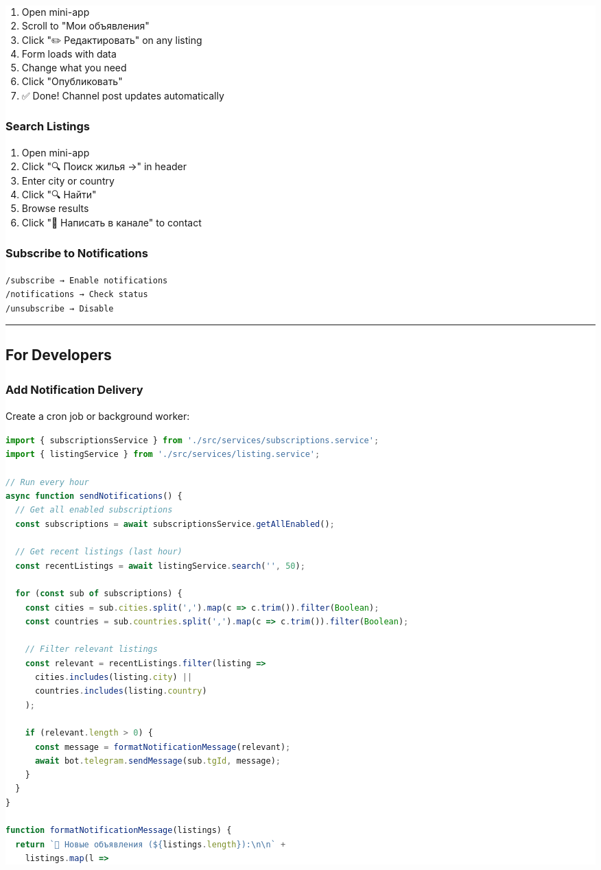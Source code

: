 1. Open mini-app
2. Scroll to "Мои объявления"
3. Click "✏️ Редактировать" on any listing
4. Form loads with data
5. Change what you need
6. Click "Опубликовать"
7. ✅ Done! Channel post updates automatically

### Search Listings

1. Open mini-app
2. Click "🔍 Поиск жилья →" in header
3. Enter city or country
4. Click "🔍 Найти"
5. Browse results
6. Click "💬 Написать в канале" to contact

### Subscribe to Notifications

```
/subscribe → Enable notifications
/notifications → Check status
/unsubscribe → Disable
```

---

## For Developers

### Add Notification Delivery

Create a cron job or background worker:

```typescript
import { subscriptionsService } from './src/services/subscriptions.service';
import { listingService } from './src/services/listing.service';

// Run every hour
async function sendNotifications() {
  // Get all enabled subscriptions
  const subscriptions = await subscriptionsService.getAllEnabled();
  
  // Get recent listings (last hour)
  const recentListings = await listingService.search('', 50);
  
  for (const sub of subscriptions) {
    const cities = sub.cities.split(',').map(c => c.trim()).filter(Boolean);
    const countries = sub.countries.split(',').map(c => c.trim()).filter(Boolean);
    
    // Filter relevant listings
    const relevant = recentListings.filter(listing => 
      cities.includes(listing.city) || 
      countries.includes(listing.country)
    );
    
    if (relevant.length > 0) {
      const message = formatNotificationMessage(relevant);
      await bot.telegram.sendMessage(sub.tgId, message);
    }
  }
}

function formatNotificationMessage(listings) {
  return `🔔 Новые объявления (${listings.length}):\n\n` +
    listings.map(l => 
```